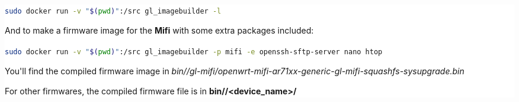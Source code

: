 ```bash
sudo docker run -v "$(pwd)":/src gl_imagebuilder -l
```

And to make a firmware image for the **Mifi** with some extra packages included:

```bash
sudo docker run -v "$(pwd)":/src gl_imagebuilder -p mifi -e openssh-sftp-server nano htop
```

You'll find the compiled firmware image in *bin/<date>/gl-mifi/openwrt-mifi-ar71xx-generic-gl-mifi-squashfs-sysupgrade.bin*

For other firmwares, the compiled firmware file is in **bin/<date>/<device_name>/**
